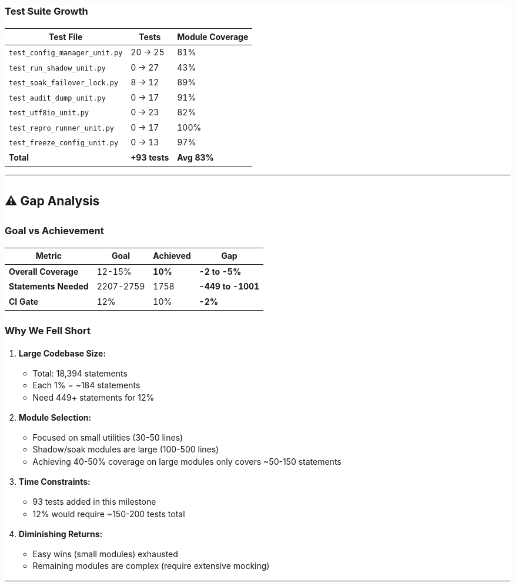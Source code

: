 ### Test Suite Growth

| Test File | Tests | Module Coverage |
|-----------|-------|-----------------|
| `test_config_manager_unit.py` | 20 → 25 | 81% |
| `test_run_shadow_unit.py` | 0 → 27 | 43% |
| `test_soak_failover_lock.py` | 8 → 12 | 89% |
| `test_audit_dump_unit.py` | 0 → 17 | 91% |
| `test_utf8io_unit.py` | 0 → 23 | 82% |
| `test_repro_runner_unit.py` | 0 → 17 | 100% |
| `test_freeze_config_unit.py` | 0 → 13 | 97% |
| **Total** | **+93 tests** | **Avg 83%** |

---

## ⚠️ Gap Analysis

### Goal vs Achievement

| Metric | Goal | Achieved | Gap |
|--------|------|----------|-----|
| **Overall Coverage** | 12-15% | **10%** | **-2 to -5%** |
| **Statements Needed** | 2207-2759 | 1758 | **-449 to -1001** |
| **CI Gate** | 12% | 10% | **-2%** |

### Why We Fell Short

1. **Large Codebase Size:**
   - Total: 18,394 statements
   - Each 1% = ~184 statements
   - Need 449+ statements for 12%

2. **Module Selection:**
   - Focused on small utilities (30-50 lines)
   - Shadow/soak modules are large (100-500 lines)
   - Achieving 40-50% coverage on large modules only covers ~50-150 statements

3. **Time Constraints:**
   - 93 tests added in this milestone
   - 12% would require ~150-200 tests total

4. **Diminishing Returns:**
   - Easy wins (small modules) exhausted
   - Remaining modules are complex (require extensive mocking)

---